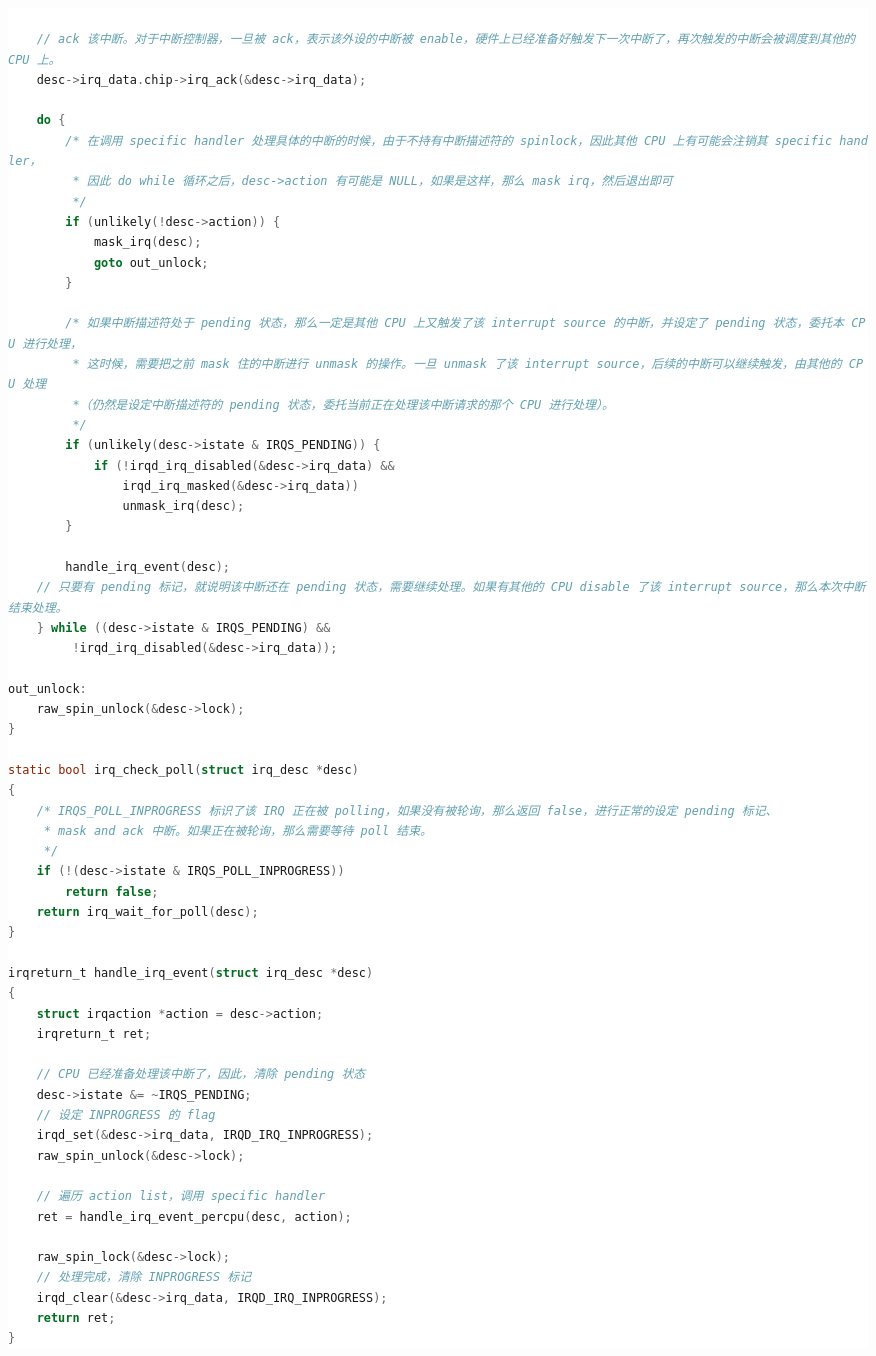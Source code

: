 ```c

    // ack 该中断。对于中断控制器，一旦被 ack，表示该外设的中断被 enable，硬件上已经准备好触发下一次中断了，再次触发的中断会被调度到其他的 CPU 上。
    desc->irq_data.chip->irq_ack(&desc->irq_data);

    do {
        /* 在调用 specific handler 处理具体的中断的时候，由于不持有中断描述符的 spinlock，因此其他 CPU 上有可能会注销其 specific handler，
         * 因此 do while 循环之后，desc->action 有可能是 NULL，如果是这样，那么 mask irq，然后退出即可
         */
        if (unlikely(!desc->action)) {
            mask_irq(desc);
            goto out_unlock;
        }

		/* 如果中断描述符处于 pending 状态，那么一定是其他 CPU 上又触发了该 interrupt source 的中断，并设定了 pending 状态，委托本 CPU 进行处理，
		 * 这时候，需要把之前 mask 住的中断进行 unmask 的操作。一旦 unmask 了该 interrupt source，后续的中断可以继续触发，由其他的 CPU 处理
		 *（仍然是设定中断描述符的 pending 状态，委托当前正在处理该中断请求的那个 CPU 进行处理）。
		 */
        if (unlikely(desc->istate & IRQS_PENDING)) {
            if (!irqd_irq_disabled(&desc->irq_data) &&
                irqd_irq_masked(&desc->irq_data))
                unmask_irq(desc);
        }

        handle_irq_event(desc);
	// 只要有 pending 标记，就说明该中断还在 pending 状态，需要继续处理。如果有其他的 CPU disable 了该 interrupt source，那么本次中断结束处理。
    } while ((desc->istate & IRQS_PENDING) &&
         !irqd_irq_disabled(&desc->irq_data));

out_unlock:
    raw_spin_unlock(&desc->lock);
}

static bool irq_check_poll(struct irq_desc *desc)
{
    /* IRQS_POLL_INPROGRESS 标识了该 IRQ 正在被 polling，如果没有被轮询，那么返回 false，进行正常的设定 pending 标记、
     * mask and ack 中断。如果正在被轮询，那么需要等待 poll 结束。
     */
    if (!(desc->istate & IRQS_POLL_INPROGRESS))
        return false;
    return irq_wait_for_poll(desc);
}

irqreturn_t handle_irq_event(struct irq_desc *desc)
{
    struct irqaction *action = desc->action;
    irqreturn_t ret;

    // CPU 已经准备处理该中断了，因此，清除 pending 状态
    desc->istate &= ~IRQS_PENDING;
    // 设定 INPROGRESS 的 flag
    irqd_set(&desc->irq_data, IRQD_IRQ_INPROGRESS);
    raw_spin_unlock(&desc->lock);

    // 遍历 action list，调用 specific handler
    ret = handle_irq_event_percpu(desc, action);

    raw_spin_lock(&desc->lock);
    // 处理完成，清除 INPROGRESS 标记
    irqd_clear(&desc->irq_data, IRQD_IRQ_INPROGRESS);
    return ret;
}
```